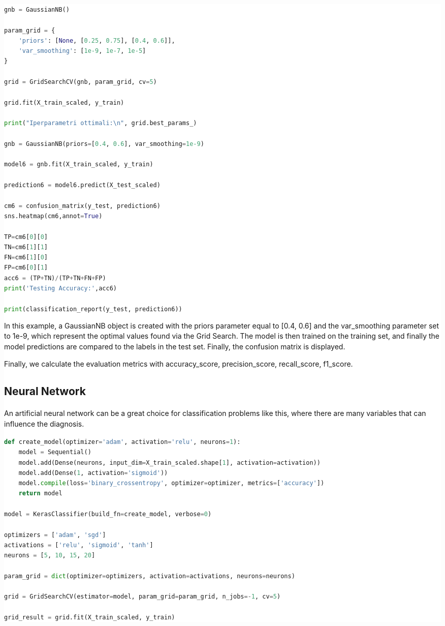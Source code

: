 ```python commands
gnb = GaussianNB()

param_grid = {
    'priors': [None, [0.25, 0.75], [0.4, 0.6]],
    'var_smoothing': [1e-9, 1e-7, 1e-5]
}

grid = GridSearchCV(gnb, param_grid, cv=5)

grid.fit(X_train_scaled, y_train)

print("Iperparametri ottimali:\n", grid.best_params_)

gnb = GaussianNB(priors=[0.4, 0.6], var_smoothing=1e-9)

model6 = gnb.fit(X_train_scaled, y_train)

prediction6 = model6.predict(X_test_scaled)

cm6 = confusion_matrix(y_test, prediction6)
sns.heatmap(cm6,annot=True)

TP=cm6[0][0]
TN=cm6[1][1]
FN=cm6[1][0]
FP=cm6[0][1]
acc6 = (TP+TN)/(TP+TN+FN+FP)
print('Testing Accuracy:',acc6)

print(classification_report(y_test, prediction6))
```

In this example, a GaussianNB object is created with the priors parameter equal to [0.4, 0.6] and the var_smoothing parameter set to 1e-9, which represent the optimal values ​​found via the Grid Search. The model is then trained on the training set, and finally the model predictions are compared to the labels in the test set. Finally, the confusion matrix is ​​displayed.

Finally, we calculate the evaluation metrics with accuracy_score, precision_score, recall_score, f1_score.

## Neural Network

An artificial neural network can be a great choice for classification problems like this, where there are many variables that can influence the diagnosis.

```python commands
def create_model(optimizer='adam', activation='relu', neurons=1):
    model = Sequential()
    model.add(Dense(neurons, input_dim=X_train_scaled.shape[1], activation=activation))
    model.add(Dense(1, activation='sigmoid'))
    model.compile(loss='binary_crossentropy', optimizer=optimizer, metrics=['accuracy'])
    return model

model = KerasClassifier(build_fn=create_model, verbose=0)

optimizers = ['adam', 'sgd']
activations = ['relu', 'sigmoid', 'tanh']
neurons = [5, 10, 15, 20]

param_grid = dict(optimizer=optimizers, activation=activations, neurons=neurons)

grid = GridSearchCV(estimator=model, param_grid=param_grid, n_jobs=-1, cv=5)

grid_result = grid.fit(X_train_scaled, y_train)
```